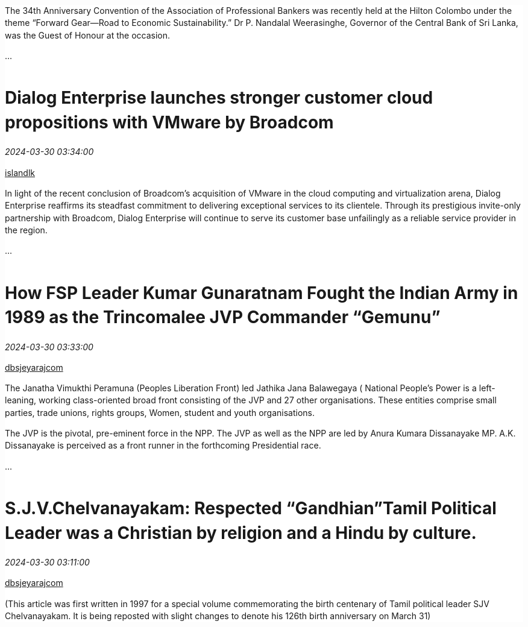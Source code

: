 The 34th Anniversary Convention of the Association of Professional Bankers was recently held at the Hilton Colombo under the theme “Forward Gear—Road to Economic Sustainability.” Dr P. Nandalal Weerasinghe, Governor of the Central Bank of Sri Lanka, was the Guest of Honour at the occasion.

...



# Dialog Enterprise launches stronger customer cloud propositions with VMware by Broadcom

*2024-03-30 03:34:00*

[islandlk](http://island.lk/dialog-enterprise-launches-stronger-customer-cloud-propositions-with-vmware-by-broadcom/)

In light of the recent conclusion of Broadcom’s acquisition of VMware in the cloud computing and virtualization arena, Dialog Enterprise reaffirms its steadfast commitment to delivering exceptional services to its clientele. Through its prestigious invite-only partnership with Broadcom, Dialog Enterprise will continue to serve its customer base unfailingly as a reliable service provider in the region.

...



# How FSP Leader Kumar Gunaratnam Fought the Indian Army in 1989 as the Trincomalee  JVP Commander “Gemunu”

*2024-03-30 03:33:00*

[dbsjeyarajcom](https://dbsjeyaraj.com/dbsj/?p=83808)

The Janatha Vimukthi Peramuna (Peoples  Liberation Front) led Jathika Jana Balawegaya ( National People’s Power is a left-leaning, working class-oriented broad front consisting of the JVP and 27 other organisations. These entities comprise small parties, trade unions, rights groups, Women,  student and youth organisations.

The JVP is the pivotal, pre-eminent force in the NPP. The JVP as well as the NPP are led by Anura Kumara Dissanayake MP. A.K. Dissanayake is perceived as a front runner in the forthcoming Presidential race.

...



# S.J.V.Chelvanayakam: Respected “Gandhian”Tamil Political  Leader  was a Christian by religion and a Hindu by culture.

*2024-03-30 03:11:00*

[dbsjeyarajcom](https://dbsjeyaraj.com/dbsj/?p=83821)

(This article was first written in 1997 for a special volume commemorating the birth centenary of Tamil political leader SJV Chelvanayakam. It is being reposted with slight changes to denote his 126th  birth anniversary on March 31)
